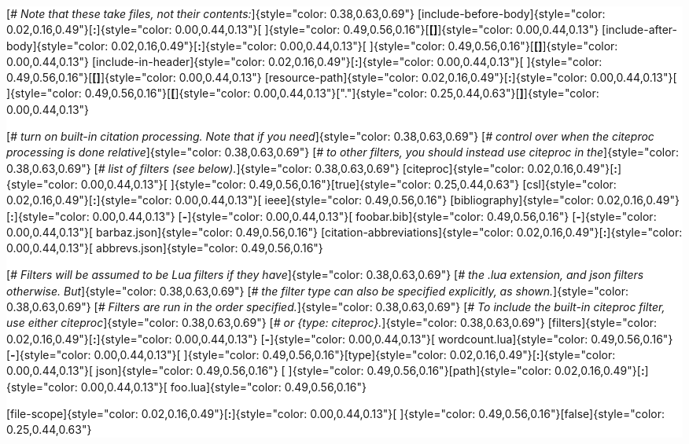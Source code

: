 [*\# Note that these take files, not their
contents:*]{style="color: 0.38,0.63,0.69"}
[include-before-body]{style="color: 0.02,0.16,0.49"}[**:**]{style="color: 0.00,0.44,0.13"}[
]{style="color: 0.49,0.56,0.16"}[**\[\]**]{style="color: 0.00,0.44,0.13"}
[include-after-body]{style="color: 0.02,0.16,0.49"}[**:**]{style="color: 0.00,0.44,0.13"}[
]{style="color: 0.49,0.56,0.16"}[**\[\]**]{style="color: 0.00,0.44,0.13"}
[include-in-header]{style="color: 0.02,0.16,0.49"}[**:**]{style="color: 0.00,0.44,0.13"}[
]{style="color: 0.49,0.56,0.16"}[**\[\]**]{style="color: 0.00,0.44,0.13"}
[resource-path]{style="color: 0.02,0.16,0.49"}[**:**]{style="color: 0.00,0.44,0.13"}[
]{style="color: 0.49,0.56,0.16"}[**\[**]{style="color: 0.00,0.44,0.13"}[\".\"]{style="color: 0.25,0.44,0.63"}[**\]**]{style="color: 0.00,0.44,0.13"}

[*\# turn on built-in citation processing. Note that if you
need*]{style="color: 0.38,0.63,0.69"} [*\# control over when the
citeproc processing is done relative*]{style="color: 0.38,0.63,0.69"}
[*\# to other filters, you should instead use citeproc in
the*]{style="color: 0.38,0.63,0.69"} [*\# list of filters (see
below).*]{style="color: 0.38,0.63,0.69"}
[citeproc]{style="color: 0.02,0.16,0.49"}[**:**]{style="color: 0.00,0.44,0.13"}[
]{style="color: 0.49,0.56,0.16"}[true]{style="color: 0.25,0.44,0.63"}
[csl]{style="color: 0.02,0.16,0.49"}[**:**]{style="color: 0.00,0.44,0.13"}[
ieee]{style="color: 0.49,0.56,0.16"}
[bibliography]{style="color: 0.02,0.16,0.49"}[**:**]{style="color: 0.00,0.44,0.13"}
[**-**]{style="color: 0.00,0.44,0.13"}[
foobar.bib]{style="color: 0.49,0.56,0.16"}
[**-**]{style="color: 0.00,0.44,0.13"}[
barbaz.json]{style="color: 0.49,0.56,0.16"}
[citation-abbreviations]{style="color: 0.02,0.16,0.49"}[**:**]{style="color: 0.00,0.44,0.13"}[
abbrevs.json]{style="color: 0.49,0.56,0.16"}

[*\# Filters will be assumed to be Lua filters if they
have*]{style="color: 0.38,0.63,0.69"} [*\# the .lua extension, and json
filters otherwise. But*]{style="color: 0.38,0.63,0.69"} [*\# the filter
type can also be specified explicitly, as
shown.*]{style="color: 0.38,0.63,0.69"} [*\# Filters are run in the
order specified.*]{style="color: 0.38,0.63,0.69"} [*\# To include the
built-in citeproc filter, use either
citeproc*]{style="color: 0.38,0.63,0.69"} [*\# or {type:
citeproc}.*]{style="color: 0.38,0.63,0.69"}
[filters]{style="color: 0.02,0.16,0.49"}[**:**]{style="color: 0.00,0.44,0.13"}
[**-**]{style="color: 0.00,0.44,0.13"}[
wordcount.lua]{style="color: 0.49,0.56,0.16"}
[**-**]{style="color: 0.00,0.44,0.13"}[
]{style="color: 0.49,0.56,0.16"}[type]{style="color: 0.02,0.16,0.49"}[**:**]{style="color: 0.00,0.44,0.13"}[
json]{style="color: 0.49,0.56,0.16"} [
]{style="color: 0.49,0.56,0.16"}[path]{style="color: 0.02,0.16,0.49"}[**:**]{style="color: 0.00,0.44,0.13"}[
foo.lua]{style="color: 0.49,0.56,0.16"}

[file-scope]{style="color: 0.02,0.16,0.49"}[**:**]{style="color: 0.00,0.44,0.13"}[
]{style="color: 0.49,0.56,0.16"}[false]{style="color: 0.25,0.44,0.63"}

